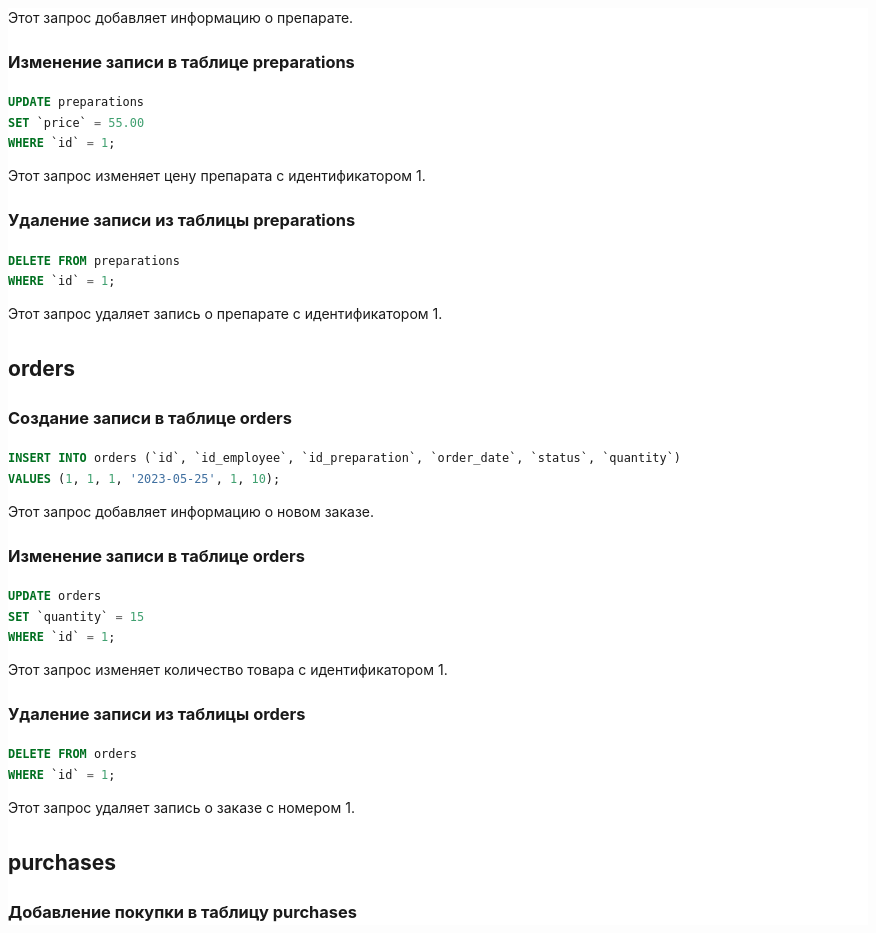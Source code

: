 Этот запрос добавляет информацию о препарате.

### Изменение записи в таблице preparations

```sql
UPDATE preparations
SET `price` = 55.00
WHERE `id` = 1;
```

Этот запрос изменяет ценy препарата с идентификатором 1.

### Удаление записи из таблицы preparations

```sql
DELETE FROM preparations
WHERE `id` = 1;
```

Этот запрос удаляет запись о препарате с идентификатором 1.

## orders

### Создание записи в таблице orders

```sql
INSERT INTO orders (`id`, `id_employee`, `id_preparation`, `order_date`, `status`, `quantity`)
VALUES (1, 1, 1, '2023-05-25', 1, 10);
```

Этот запрос добавляет информацию о новом заказе.

### Изменение записи в таблице orders

```sql
UPDATE orders
SET `quantity` = 15
WHERE `id` = 1;
```

Этот запрос изменяет количество товара с идентификатором 1.

### Удаление записи из таблицы orders

```sql
DELETE FROM orders
WHERE `id` = 1;
```

Этот запрос удаляет запись о заказе с номером 1.

## purchases

### Добавление покyпки в таблицу purchases
